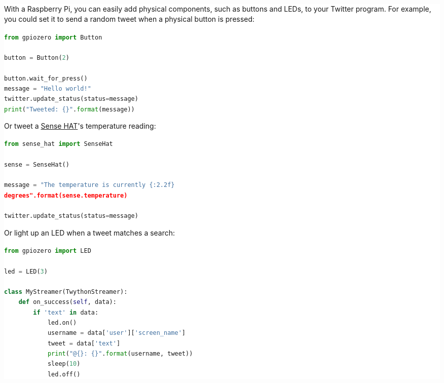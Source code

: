 With a Raspberry Pi, you can easily add physical components, such as buttons and LEDs, to your
Twitter program. For example, you could set it to send a random tweet when a physical button is
pressed:

```python
from gpiozero import Button

button = Button(2)

button.wait_for_press()
message = "Hello world!"
twitter.update_status(status=message)
print("Tweeted: {}".format(message))
```

Or tweet a [Sense HAT](https://www.raspberrypi.org/products/sense-hat/)'s temperature reading:

```python
from sense_hat import SenseHat

sense = SenseHat()

message = "The temperature is currently {:2.2f} 
degrees".format(sense.temperature)

twitter.update_status(status=message)
```

Or light up an LED when a tweet matches a search:

```python
from gpiozero import LED

led = LED(3)

class MyStreamer(TwythonStreamer):
    def on_success(self, data):
        if 'text' in data:
            led.on()
            username = data['user']['screen_name']
            tweet = data['text']
            print("@{}: {}".format(username, tweet))
            sleep(10)
            led.off()
```
